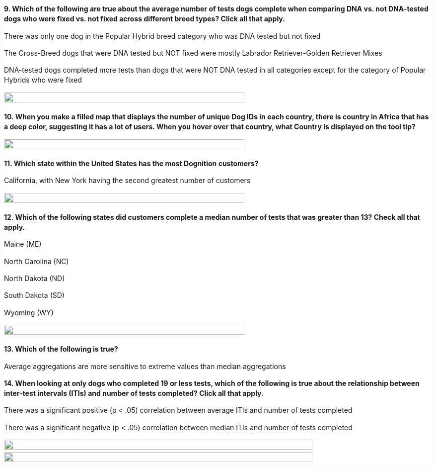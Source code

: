 **9. Which of the following are true about the average number of tests dogs complete when comparing DNA vs. not DNA-tested dogs who were fixed vs. not fixed across different breed types? Click all that apply.**

There was only one dog in the Popular Hybrid breed category who was DNA tested but not fixed

The Cross-Breed dogs that were DNA tested but NOT fixed were mostly Labrador Retriever-Golden Retriever Mixes

DNA-tested dogs completed more tests than dogs that were NOT DNA tested in all categories except for the category of Popular Hybrids who were fixed

<img src = '../main/Data/9.png' width='75%' height='75%'>

**10. When you make a filled map that displays the number of unique Dog IDs in each country, there is country in Africa that has a deep color, suggesting it has a lot of users. When you hover over that country, what Country is displayed on the tool tip?**

<img src = '../main/Data/10.png' width='75%' height='75%'>

**11. Which state within the United States has the most Dognition customers?**

California, with New York having the second greatest number of customers

<img src = '../main/Data/11.png' width='75%' height='75%'>

**12. Which of the following states did customers complete a median number of tests that was greater than 13? Check all that apply.**

Maine (ME)

North Carolina (NC)

North Dakota (ND)

South Dakota (SD)

Wyoming (WY)

<img src = '../main/Data/12.png' width='75%' height='75%'>

**13. Which of the following is true?**

Average aggregations are more sensitive to extreme values than median aggregations

**14. When looking at only dogs who completed 19 or less tests, which of the following is true about the relationship between inter-test intervals (ITIs) and number of tests completed? Click all that apply.**

There was a significant positive (p < .05) correlation between average ITIs and number of tests completed

There was a significant negative (p < .05) correlation between median ITIs and number of tests completed

<img src = '../main/Data/14a.png' width='85%' height='85%'>

<img src = '../main/Data/14b.png' width='85%' height='85%'>
